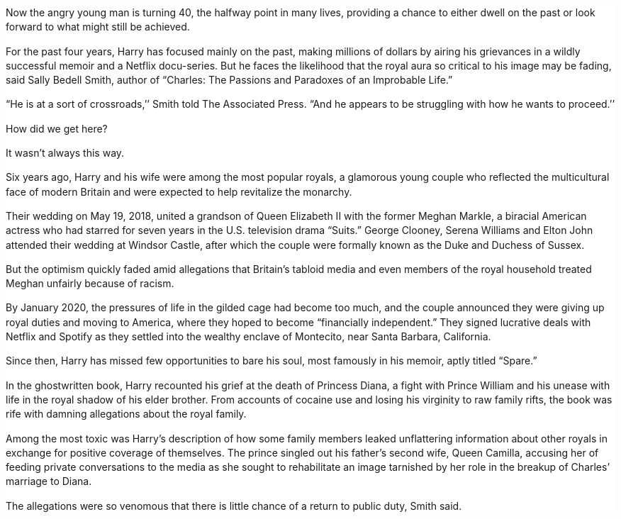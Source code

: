
Now the angry young man is turning 40, the halfway point in many lives, providing a chance to either dwell on the past or look forward to what might still be achieved.


For the past four years, Harry has focused mainly on the past, making millions of dollars by airing his grievances in a wildly successful memoir and a Netflix docu-series. But he faces the likelihood that the royal aura so critical to his image may be fading, said Sally Bedell Smith, author of “Charles: The Passions and Paradoxes of an Improbable Life.”


“He is at a sort of crossroads,’’ Smith told The Associated Press. “And he appears to be struggling with how he wants to proceed.’’


How did we get here?


It wasn’t always this way.


Six years ago, Harry and his wife were among the most popular royals, a glamorous young couple who reflected the multicultural face of modern Britain and were expected to help revitalize the monarchy.


Their wedding on May 19, 2018, united a grandson of Queen Elizabeth II with the former Meghan Markle, a biracial American actress who had starred for seven years in the U.S. television drama “Suits.” George Clooney, Serena Williams and Elton John attended their wedding at Windsor Castle, after which the couple were formally known as the Duke and Duchess of Sussex.




But the optimism quickly faded amid allegations that Britain’s tabloid media and even members of the royal household treated Meghan unfairly because of racism.


By January 2020, the pressures of life in the gilded cage had become too much, and the couple announced they were giving up royal duties and moving to America, where they hoped to become “financially independent.” They signed lucrative deals with Netflix and Spotify as they settled into the wealthy enclave of Montecito, near Santa Barbara, California.


Since then, Harry has missed few opportunities to bare his soul, most famously in his memoir, aptly titled “Spare.”


In the ghostwritten book, Harry recounted his grief at the death of Princess Diana, a fight with Prince William and his unease with life in the royal shadow of his elder brother. From accounts of cocaine use and losing his virginity to raw family rifts, the book was rife with damning allegations about the royal family.


Among the most toxic was Harry’s description of how some family members leaked unflattering information about other royals in exchange for positive coverage of themselves. The prince singled out his father’s second wife, Queen Camilla, accusing her of feeding private conversations to the media as she sought to rehabilitate an image tarnished by her role in the breakup of Charles’ marriage to Diana.


The allegations were so venomous that there is little chance of a return to public duty, Smith said.
